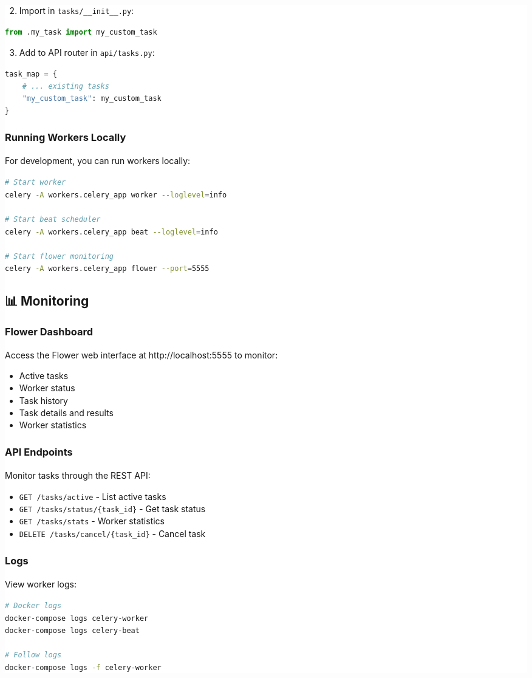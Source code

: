2. Import in `tasks/__init__.py`:

```python
from .my_task import my_custom_task
```

3. Add to API router in `api/tasks.py`:

```python
task_map = {
    # ... existing tasks
    "my_custom_task": my_custom_task
}
```

### Running Workers Locally

For development, you can run workers locally:

```bash
# Start worker
celery -A workers.celery_app worker --loglevel=info

# Start beat scheduler
celery -A workers.celery_app beat --loglevel=info

# Start flower monitoring
celery -A workers.celery_app flower --port=5555
```

## 📊 Monitoring

### Flower Dashboard

Access the Flower web interface at http://localhost:5555 to monitor:

- Active tasks
- Worker status
- Task history
- Task details and results
- Worker statistics

### API Endpoints

Monitor tasks through the REST API:

- `GET /tasks/active` - List active tasks
- `GET /tasks/status/{task_id}` - Get task status
- `GET /tasks/stats` - Worker statistics
- `DELETE /tasks/cancel/{task_id}` - Cancel task

### Logs

View worker logs:

```bash
# Docker logs
docker-compose logs celery-worker
docker-compose logs celery-beat

# Follow logs
docker-compose logs -f celery-worker
```
